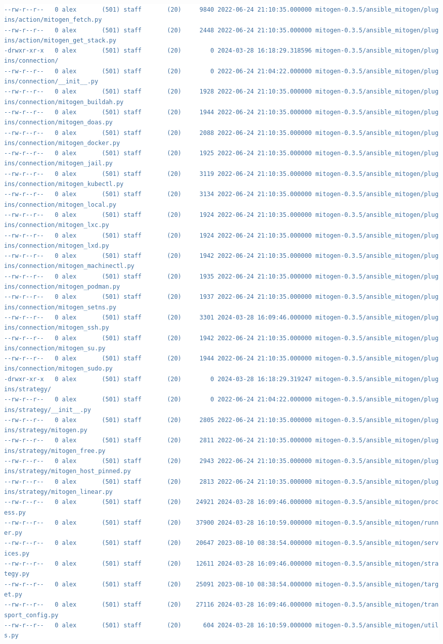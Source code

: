 ```diff
--rw-r--r--   0 alex       (501) staff       (20)     9840 2022-06-24 21:10:35.000000 mitogen-0.3.5/ansible_mitogen/plugins/action/mitogen_fetch.py
--rw-r--r--   0 alex       (501) staff       (20)     2448 2022-06-24 21:10:35.000000 mitogen-0.3.5/ansible_mitogen/plugins/action/mitogen_get_stack.py
-drwxr-xr-x   0 alex       (501) staff       (20)        0 2024-03-28 16:18:29.318596 mitogen-0.3.5/ansible_mitogen/plugins/connection/
--rw-r--r--   0 alex       (501) staff       (20)        0 2022-06-24 21:04:22.000000 mitogen-0.3.5/ansible_mitogen/plugins/connection/__init__.py
--rw-r--r--   0 alex       (501) staff       (20)     1928 2022-06-24 21:10:35.000000 mitogen-0.3.5/ansible_mitogen/plugins/connection/mitogen_buildah.py
--rw-r--r--   0 alex       (501) staff       (20)     1944 2022-06-24 21:10:35.000000 mitogen-0.3.5/ansible_mitogen/plugins/connection/mitogen_doas.py
--rw-r--r--   0 alex       (501) staff       (20)     2088 2022-06-24 21:10:35.000000 mitogen-0.3.5/ansible_mitogen/plugins/connection/mitogen_docker.py
--rw-r--r--   0 alex       (501) staff       (20)     1925 2022-06-24 21:10:35.000000 mitogen-0.3.5/ansible_mitogen/plugins/connection/mitogen_jail.py
--rw-r--r--   0 alex       (501) staff       (20)     3119 2022-06-24 21:10:35.000000 mitogen-0.3.5/ansible_mitogen/plugins/connection/mitogen_kubectl.py
--rw-r--r--   0 alex       (501) staff       (20)     3134 2022-06-24 21:10:35.000000 mitogen-0.3.5/ansible_mitogen/plugins/connection/mitogen_local.py
--rw-r--r--   0 alex       (501) staff       (20)     1924 2022-06-24 21:10:35.000000 mitogen-0.3.5/ansible_mitogen/plugins/connection/mitogen_lxc.py
--rw-r--r--   0 alex       (501) staff       (20)     1924 2022-06-24 21:10:35.000000 mitogen-0.3.5/ansible_mitogen/plugins/connection/mitogen_lxd.py
--rw-r--r--   0 alex       (501) staff       (20)     1942 2022-06-24 21:10:35.000000 mitogen-0.3.5/ansible_mitogen/plugins/connection/mitogen_machinectl.py
--rw-r--r--   0 alex       (501) staff       (20)     1935 2022-06-24 21:10:35.000000 mitogen-0.3.5/ansible_mitogen/plugins/connection/mitogen_podman.py
--rw-r--r--   0 alex       (501) staff       (20)     1937 2022-06-24 21:10:35.000000 mitogen-0.3.5/ansible_mitogen/plugins/connection/mitogen_setns.py
--rw-r--r--   0 alex       (501) staff       (20)     3301 2024-03-28 16:09:46.000000 mitogen-0.3.5/ansible_mitogen/plugins/connection/mitogen_ssh.py
--rw-r--r--   0 alex       (501) staff       (20)     1942 2022-06-24 21:10:35.000000 mitogen-0.3.5/ansible_mitogen/plugins/connection/mitogen_su.py
--rw-r--r--   0 alex       (501) staff       (20)     1944 2022-06-24 21:10:35.000000 mitogen-0.3.5/ansible_mitogen/plugins/connection/mitogen_sudo.py
-drwxr-xr-x   0 alex       (501) staff       (20)        0 2024-03-28 16:18:29.319247 mitogen-0.3.5/ansible_mitogen/plugins/strategy/
--rw-r--r--   0 alex       (501) staff       (20)        0 2022-06-24 21:04:22.000000 mitogen-0.3.5/ansible_mitogen/plugins/strategy/__init__.py
--rw-r--r--   0 alex       (501) staff       (20)     2805 2022-06-24 21:10:35.000000 mitogen-0.3.5/ansible_mitogen/plugins/strategy/mitogen.py
--rw-r--r--   0 alex       (501) staff       (20)     2811 2022-06-24 21:10:35.000000 mitogen-0.3.5/ansible_mitogen/plugins/strategy/mitogen_free.py
--rw-r--r--   0 alex       (501) staff       (20)     2943 2022-06-24 21:10:35.000000 mitogen-0.3.5/ansible_mitogen/plugins/strategy/mitogen_host_pinned.py
--rw-r--r--   0 alex       (501) staff       (20)     2813 2022-06-24 21:10:35.000000 mitogen-0.3.5/ansible_mitogen/plugins/strategy/mitogen_linear.py
--rw-r--r--   0 alex       (501) staff       (20)    24921 2024-03-28 16:09:46.000000 mitogen-0.3.5/ansible_mitogen/process.py
--rw-r--r--   0 alex       (501) staff       (20)    37900 2024-03-28 16:10:59.000000 mitogen-0.3.5/ansible_mitogen/runner.py
--rw-r--r--   0 alex       (501) staff       (20)    20647 2023-08-10 08:38:54.000000 mitogen-0.3.5/ansible_mitogen/services.py
--rw-r--r--   0 alex       (501) staff       (20)    12611 2024-03-28 16:09:46.000000 mitogen-0.3.5/ansible_mitogen/strategy.py
--rw-r--r--   0 alex       (501) staff       (20)    25091 2023-08-10 08:38:54.000000 mitogen-0.3.5/ansible_mitogen/target.py
--rw-r--r--   0 alex       (501) staff       (20)    27116 2024-03-28 16:09:46.000000 mitogen-0.3.5/ansible_mitogen/transport_config.py
--rw-r--r--   0 alex       (501) staff       (20)      604 2024-03-28 16:10:59.000000 mitogen-0.3.5/ansible_mitogen/utils.py
```